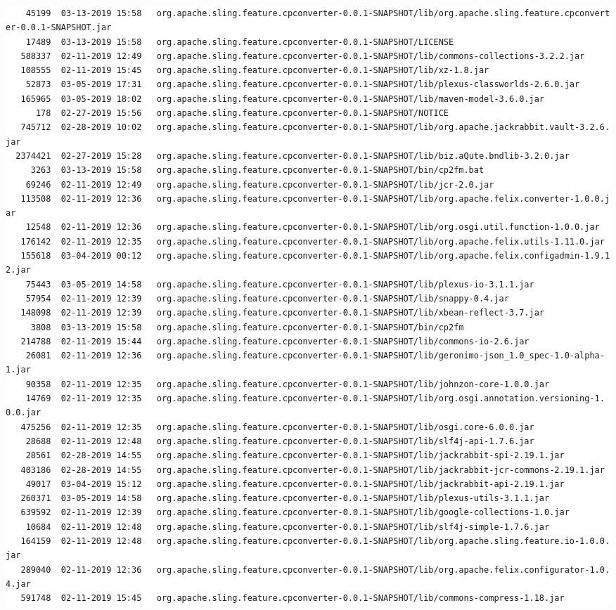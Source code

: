 ```bash
    45199  03-13-2019 15:58   org.apache.sling.feature.cpconverter-0.0.1-SNAPSHOT/lib/org.apache.sling.feature.cpconverter-0.0.1-SNAPSHOT.jar
    17489  03-13-2019 15:58   org.apache.sling.feature.cpconverter-0.0.1-SNAPSHOT/LICENSE
   588337  02-11-2019 12:49   org.apache.sling.feature.cpconverter-0.0.1-SNAPSHOT/lib/commons-collections-3.2.2.jar
   108555  02-11-2019 15:45   org.apache.sling.feature.cpconverter-0.0.1-SNAPSHOT/lib/xz-1.8.jar
    52873  03-05-2019 17:31   org.apache.sling.feature.cpconverter-0.0.1-SNAPSHOT/lib/plexus-classworlds-2.6.0.jar
   165965  03-05-2019 18:02   org.apache.sling.feature.cpconverter-0.0.1-SNAPSHOT/lib/maven-model-3.6.0.jar
      178  02-27-2019 15:56   org.apache.sling.feature.cpconverter-0.0.1-SNAPSHOT/NOTICE
   745712  02-28-2019 10:02   org.apache.sling.feature.cpconverter-0.0.1-SNAPSHOT/lib/org.apache.jackrabbit.vault-3.2.6.jar
  2374421  02-27-2019 15:28   org.apache.sling.feature.cpconverter-0.0.1-SNAPSHOT/lib/biz.aQute.bndlib-3.2.0.jar
     3263  03-13-2019 15:58   org.apache.sling.feature.cpconverter-0.0.1-SNAPSHOT/bin/cp2fm.bat
    69246  02-11-2019 12:49   org.apache.sling.feature.cpconverter-0.0.1-SNAPSHOT/lib/jcr-2.0.jar
   113508  02-11-2019 12:36   org.apache.sling.feature.cpconverter-0.0.1-SNAPSHOT/lib/org.apache.felix.converter-1.0.0.jar
    12548  02-11-2019 12:36   org.apache.sling.feature.cpconverter-0.0.1-SNAPSHOT/lib/org.osgi.util.function-1.0.0.jar
   176142  02-11-2019 12:35   org.apache.sling.feature.cpconverter-0.0.1-SNAPSHOT/lib/org.apache.felix.utils-1.11.0.jar
   155618  03-04-2019 00:12   org.apache.sling.feature.cpconverter-0.0.1-SNAPSHOT/lib/org.apache.felix.configadmin-1.9.12.jar
    75443  03-05-2019 14:58   org.apache.sling.feature.cpconverter-0.0.1-SNAPSHOT/lib/plexus-io-3.1.1.jar
    57954  02-11-2019 12:39   org.apache.sling.feature.cpconverter-0.0.1-SNAPSHOT/lib/snappy-0.4.jar
   148098  02-11-2019 12:39   org.apache.sling.feature.cpconverter-0.0.1-SNAPSHOT/lib/xbean-reflect-3.7.jar
     3808  03-13-2019 15:58   org.apache.sling.feature.cpconverter-0.0.1-SNAPSHOT/bin/cp2fm
   214788  02-11-2019 15:44   org.apache.sling.feature.cpconverter-0.0.1-SNAPSHOT/lib/commons-io-2.6.jar
    26081  02-11-2019 12:36   org.apache.sling.feature.cpconverter-0.0.1-SNAPSHOT/lib/geronimo-json_1.0_spec-1.0-alpha-1.jar
    90358  02-11-2019 12:35   org.apache.sling.feature.cpconverter-0.0.1-SNAPSHOT/lib/johnzon-core-1.0.0.jar
    14769  02-11-2019 12:35   org.apache.sling.feature.cpconverter-0.0.1-SNAPSHOT/lib/org.osgi.annotation.versioning-1.0.0.jar
   475256  02-11-2019 12:35   org.apache.sling.feature.cpconverter-0.0.1-SNAPSHOT/lib/osgi.core-6.0.0.jar
    28688  02-11-2019 12:48   org.apache.sling.feature.cpconverter-0.0.1-SNAPSHOT/lib/slf4j-api-1.7.6.jar
    28561  02-28-2019 14:55   org.apache.sling.feature.cpconverter-0.0.1-SNAPSHOT/lib/jackrabbit-spi-2.19.1.jar
   403186  02-28-2019 14:55   org.apache.sling.feature.cpconverter-0.0.1-SNAPSHOT/lib/jackrabbit-jcr-commons-2.19.1.jar
    49017  03-04-2019 15:12   org.apache.sling.feature.cpconverter-0.0.1-SNAPSHOT/lib/jackrabbit-api-2.19.1.jar
   260371  03-05-2019 14:58   org.apache.sling.feature.cpconverter-0.0.1-SNAPSHOT/lib/plexus-utils-3.1.1.jar
   639592  02-11-2019 12:39   org.apache.sling.feature.cpconverter-0.0.1-SNAPSHOT/lib/google-collections-1.0.jar
    10684  02-11-2019 12:48   org.apache.sling.feature.cpconverter-0.0.1-SNAPSHOT/lib/slf4j-simple-1.7.6.jar
   164159  02-11-2019 12:48   org.apache.sling.feature.cpconverter-0.0.1-SNAPSHOT/lib/org.apache.sling.feature.io-1.0.0.jar
   289040  02-11-2019 12:36   org.apache.sling.feature.cpconverter-0.0.1-SNAPSHOT/lib/org.apache.felix.configurator-1.0.4.jar
   591748  02-11-2019 15:45   org.apache.sling.feature.cpconverter-0.0.1-SNAPSHOT/lib/commons-compress-1.18.jar
```